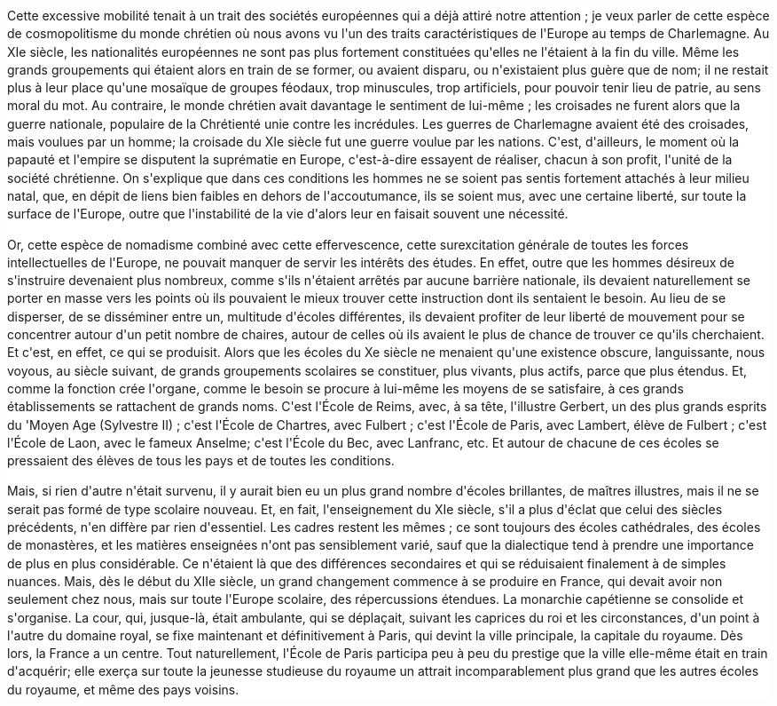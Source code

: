 
Cette excessive mobilité tenait à un trait des sociétés européennes qui a déjà attiré notre attention ; je veux parler de cette espèce de cosmopolitisme du monde chrétien où nous avons vu l'un des traits caractéristiques de l'Europe au temps de Charlemagne. Au XIe siècle, les nationalités européennes ne sont pas plus fortement constituées qu'elles ne l'étaient à la fin du ville. Même les grands groupements qui étaient alors en train de se former, ou avaient disparu, ou n'existaient plus guère que de nom; il ne restait plus à leur place qu'une mosaïque de groupes féodaux, trop minuscules, trop artificiels, pour pouvoir tenir lieu de patrie, au sens moral du mot. Au contraire, le monde chrétien avait davantage le sentiment de lui-même ; les croisades ne furent alors que la guerre nationale, populaire de la Chrétienté unie contre les incrédules. Les guerres de Charlemagne avaient été des croisades, mais voulues par un homme; la croisade du XIe siècle fut une guerre voulue par les nations. C'est, d'ailleurs, le moment où la papauté et l'empire se disputent la suprématie en Europe, c'est-à-dire essayent de réaliser, chacun à son profit, l'unité de la société chrétienne. On s'explique que dans ces conditions les hommes ne se soient pas sentis fortement attachés à leur milieu natal, que, en dépit de liens bien faibles en dehors de l'accoutumance, ils se soient mus, avec une certaine liberté, sur toute la surface de l'Europe, outre que l'instabilité de la vie d'alors leur en faisait souvent une nécessité.

Or, cette espèce de nomadisme combiné avec cette effervescence, cette surexcitation générale de toutes les forces intellectuelles de l'Europe, ne pouvait manquer de servir les intérêts des études. En effet, outre que les hommes désireux de s'instruire devenaient plus nombreux, comme s'ils n'étaient arrêtés par aucune barrière nationale, ils devaient naturellement se porter en masse vers les points où ils pouvaient le mieux trouver cette instruction dont ils sentaient le besoin. Au lieu de se disperser, de se disséminer entre un, multitude d'écoles différentes, ils devaient profiter de leur liberté de mouvement pour se concentrer autour d'un petit nombre de chaires, autour de celles où ils avaient le plus de chance de trouver ce qu'ils cherchaient. Et c'est, en effet, ce qui se produisit. Alors que les écoles du Xe siècle ne menaient qu'une existence obscure, languissante, nous voyous, au siècle suivant, de grands groupements scolaires se constituer, plus vivants, plus actifs, parce que plus étendus. Et, comme la fonction crée l'organe, comme le besoin se procure à lui-même les moyens de se satisfaire, à ces grands établissements se rattachent de grands noms. C'est l'École de Reims, avec, à sa tête, l'illustre Gerbert, un des plus grands esprits du 'Moyen Age (Sylvestre II) ; c'est l'École de Chartres, avec Fulbert ; c'est I'École de Paris, avec Lambert, élève de Fulbert ; c'est l'École de Laon, avec le fameux Anselme; c'est l'École du Bec, avec Lanfranc, etc. Et autour de chacune de ces écoles se pressaient des élèves de tous les pays et de toutes les conditions.

Mais, si rien d'autre n'était survenu, il y aurait bien eu un plus grand nombre d'écoles brillantes, de maîtres illustres, mais il ne se serait pas formé de type scolaire nouveau. Et, en fait, l'enseignement du XIe siècle, s'il a plus d'éclat que celui des siècles précédents, n'en diffère par rien d'essentiel. Les cadres restent les mêmes ; ce sont toujours des écoles cathédrales, des écoles de monastères, et les matières enseignées n'ont pas sensiblement varié, sauf que la dialectique tend à prendre une importance de plus en plus considérable. Ce n'étaient là que des différences secondaires et qui se réduisaient finalement à de simples nuances. Mais, dès le début du XIIe siècle, un grand changement commence à se produire en France, qui devait avoir non seulement chez nous, mais sur toute l'Europe scolaire, des répercussions étendues. La monarchie capétienne se consolide et s'organise. La cour, qui, jusque-là, était ambulante, qui se déplaçait, suivant les caprices du roi et les circonstances, d'un point à l'autre du domaine royal, se fixe maintenant et définitivement à Paris, qui devint la ville principale, la capitale du royaume. Dès lors, la France a un centre. Tout naturellement, l'École de Paris participa peu à peu du prestige que la ville elle-même était en train d'acquérir; elle exerça sur toute la jeunesse studieuse du royaume un attrait incomparablement plus grand que les autres écoles du royaume, et même des pays voisins.
